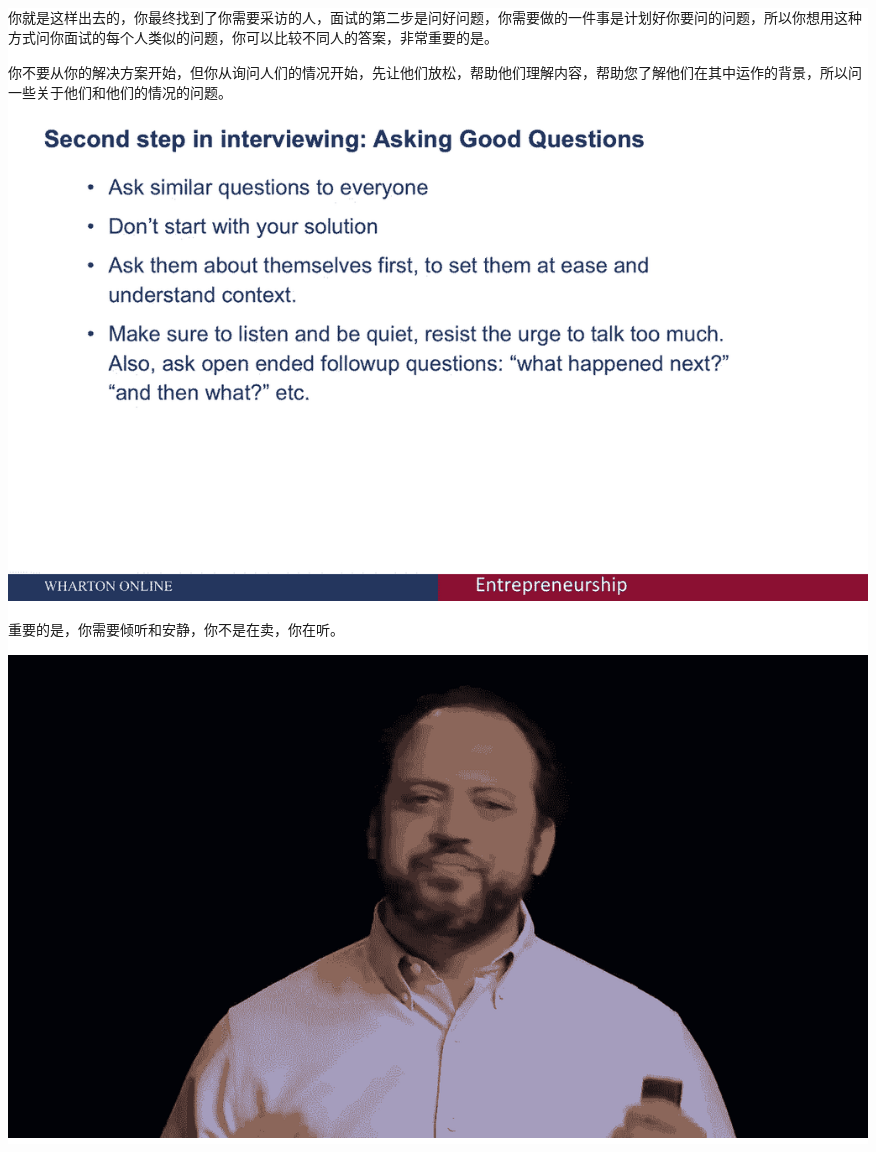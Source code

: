 你就是这样出去的，你最终找到了你需要采访的人，面试的第二步是问好问题，你需要做的一件事是计划好你要问的问题，所以你想用这种方式问你面试的每个人类似的问题，你可以比较不同人的答案，非常重要的是。

你不要从你的解决方案开始，但你从询问人们的情况开始，先让他们放松，帮助他们理解内容，帮助您了解他们在其中运作的背景，所以问一些关于他们和他们的情况的问题。



![](img/551ea95c77222ee553d720f721dc776e_78.png)

重要的是，你需要倾听和安静，你不是在卖，你在听。

![](img/551ea95c77222ee553d720f721dc776e_80.png)
